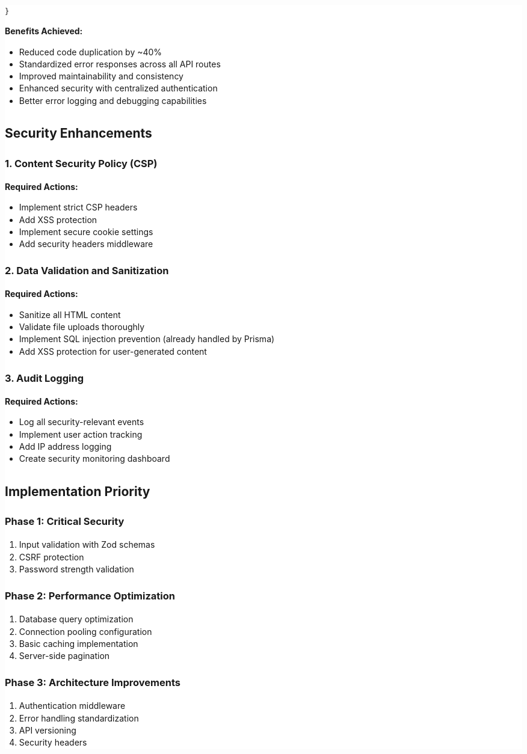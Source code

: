 ```typescript
}
```

**Benefits Achieved:**
- Reduced code duplication by ~40%
- Standardized error responses across all API routes
- Improved maintainability and consistency
- Enhanced security with centralized authentication
- Better error logging and debugging capabilities

## Security Enhancements

### 1. Content Security Policy (CSP)
**Required Actions:**
- Implement strict CSP headers
- Add XSS protection
- Implement secure cookie settings
- Add security headers middleware

### 2. Data Validation and Sanitization
**Required Actions:**
- Sanitize all HTML content
- Validate file uploads thoroughly
- Implement SQL injection prevention (already handled by Prisma)
- Add XSS protection for user-generated content

### 3. Audit Logging
**Required Actions:**
- Log all security-relevant events
- Implement user action tracking
- Add IP address logging
- Create security monitoring dashboard

## Implementation Priority

### Phase 1: Critical Security
1. Input validation with Zod schemas
2. CSRF protection
3. Password strength validation

### Phase 2: Performance Optimization
1. Database query optimization
2. Connection pooling configuration
3. Basic caching implementation
4. Server-side pagination

### Phase 3: Architecture Improvements
1. Authentication middleware
2. Error handling standardization
3. API versioning
4. Security headers
